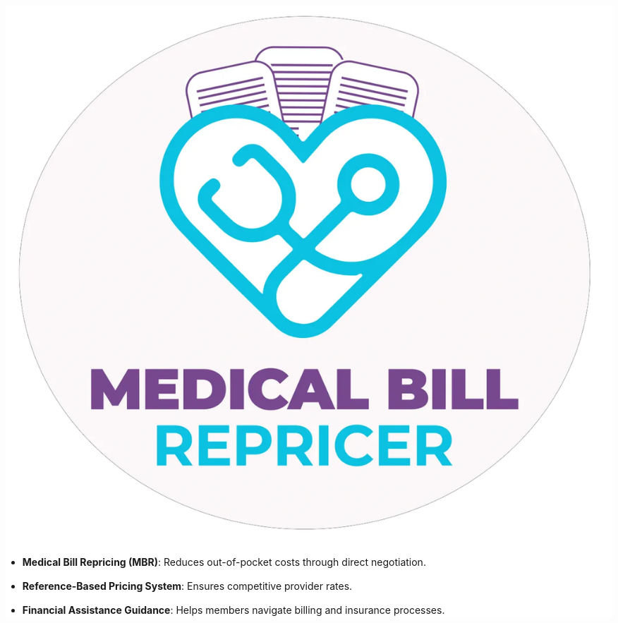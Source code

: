   <img src="./pro_logos/medical bill repricer logo.png" class="h-24 mix-blend-multiply" alt="MBR Logo">
</div>

- **Medical Bill Repricing (MBR)**: Reduces out-of-pocket costs through direct negotiation.
</v-click>

<v-click>

- **Reference-Based Pricing System**: Ensures competitive provider rates.
</v-click>

<v-click>

- **Financial Assistance Guidance**: Helps members navigate billing and insurance processes.

</v-click>
